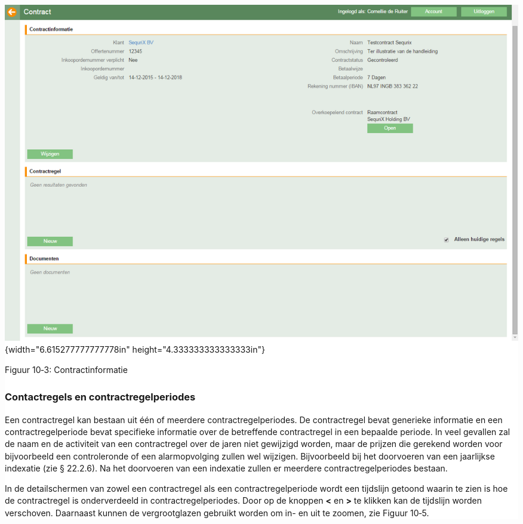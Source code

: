 ![](media\image84.png){width="6.615277777777778in"
height="4.333333333333333in"}

Figuur 10‑3: Contractinformatie

### Contactregels en contractregelperiodes

Een contractregel kan bestaan uit één of meerdere contractregelperiodes.
De contractregel bevat generieke informatie en een contractregelperiode
bevat specifieke informatie over de betreffende contractregel in een
bepaalde periode. In veel gevallen zal de naam en de activiteit van een
contractregel over de jaren niet gewijzigd worden, maar de prijzen die
gerekend worden voor bijvoorbeeld een controleronde of een
alarmopvolging zullen wel wijzigen. Bijvoorbeeld bij het doorvoeren van
een jaarlijkse indexatie (zie § 22.2.6). Na het doorvoeren van een
indexatie zullen er meerdere contractregelperiodes bestaan.

In de detailschermen van zowel een contractregel als een
contractregelperiode wordt een tijdslijn getoond waarin te zien is hoe
de contractregel is onderverdeeld in contractregelperiodes. Door op de
knoppen **\<** en **\>** te klikken kan de tijdslijn worden verschoven.
Daarnaast kunnen de vergrootglazen gebruikt worden om in- en uit te
zoomen, zie Figuur 10‑5.

